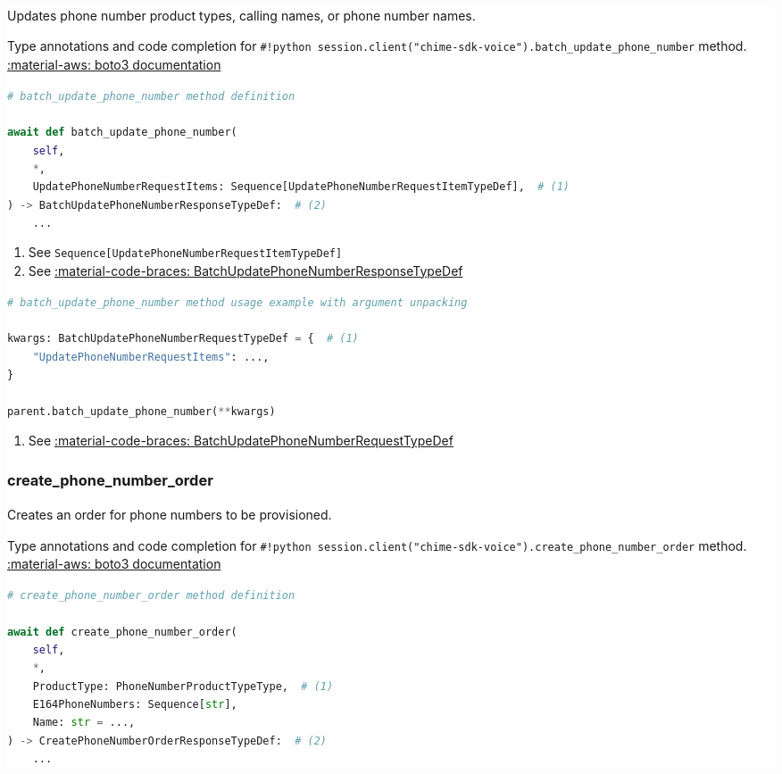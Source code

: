 Updates phone number product types, calling names, or phone number names.

Type annotations and code completion for `#!python session.client("chime-sdk-voice").batch_update_phone_number` method.
[:material-aws: boto3 documentation](https://boto3.amazonaws.com/v1/documentation/api/latest/reference/services/chime-sdk-voice.html#ChimeSDKVoice.Client)

```python
# batch_update_phone_number method definition

await def batch_update_phone_number(
    self,
    *,
    UpdatePhoneNumberRequestItems: Sequence[UpdatePhoneNumberRequestItemTypeDef],  # (1)
) -> BatchUpdatePhoneNumberResponseTypeDef:  # (2)
    ...
```

1. See `Sequence[UpdatePhoneNumberRequestItemTypeDef]`
2. See [:material-code-braces: BatchUpdatePhoneNumberResponseTypeDef](./type_defs.md#batchupdatephonenumberresponsetypedef)


```python
# batch_update_phone_number method usage example with argument unpacking

kwargs: BatchUpdatePhoneNumberRequestTypeDef = {  # (1)
    "UpdatePhoneNumberRequestItems": ...,
}

parent.batch_update_phone_number(**kwargs)
```

1. See [:material-code-braces: BatchUpdatePhoneNumberRequestTypeDef](./type_defs.md#batchupdatephonenumberrequesttypedef)

### create\_phone\_number\_order

Creates an order for phone numbers to be provisioned.

Type annotations and code completion for `#!python session.client("chime-sdk-voice").create_phone_number_order` method.
[:material-aws: boto3 documentation](https://boto3.amazonaws.com/v1/documentation/api/latest/reference/services/chime-sdk-voice.html#ChimeSDKVoice.Client)

```python
# create_phone_number_order method definition

await def create_phone_number_order(
    self,
    *,
    ProductType: PhoneNumberProductTypeType,  # (1)
    E164PhoneNumbers: Sequence[str],
    Name: str = ...,
) -> CreatePhoneNumberOrderResponseTypeDef:  # (2)
    ...
```
